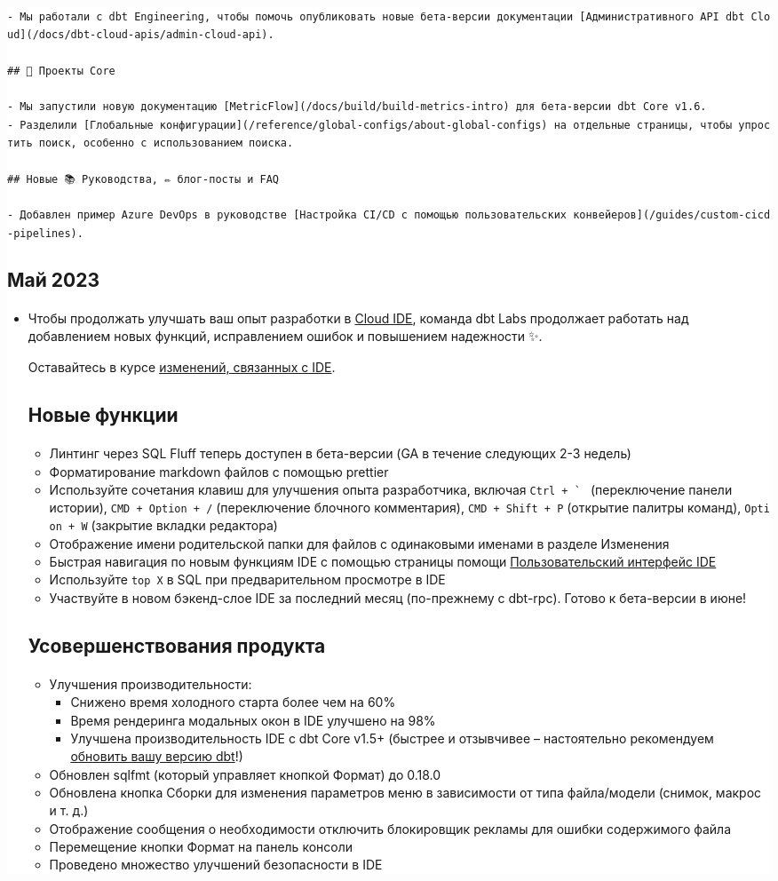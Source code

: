     - Мы работали с dbt Engineering, чтобы помочь опубликовать новые бета-версии документации [Административного API dbt Cloud](/docs/dbt-cloud-apis/admin-cloud-api). 

    ## 🎯 Проекты Core

    - Мы запустили новую документацию [MetricFlow](/docs/build/build-metrics-intro) для бета-версии dbt Core v1.6.
    - Разделили [Глобальные конфигурации](/reference/global-configs/about-global-configs) на отдельные страницы, чтобы упростить поиск, особенно с использованием поиска. 

    ## Новые 📚 Руководства, ✏️ блог-посты и FAQ

    - Добавлен пример Azure DevOps в руководстве [Настройка CI/CD с помощью пользовательских конвейеров](/guides/custom-cicd-pipelines).

  </Expandable>

## Май 2023

- <Expandable alt_header='dbt Cloud IDE'>

    Чтобы продолжать улучшать ваш опыт разработки в [Cloud IDE](/docs/cloud/dbt-cloud-ide/develop-in-the-cloud), команда dbt Labs продолжает работать над добавлением новых функций, исправлением ошибок и повышением надежности ✨.

    Оставайтесь в курсе [изменений, связанных с IDE](/tags/ide).

    ## Новые функции 

    - Линтинг через SQL Fluff теперь доступен в бета-версии (GA в течение следующих 2-3 недель)
    - Форматирование markdown файлов с помощью prettier
    - Используйте сочетания клавиш для улучшения опыта разработчика, включая ``Ctrl + ` `` (переключение панели истории), `CMD + Option + /` (переключение блочного комментария), `CMD + Shift + P` (открытие палитры команд), `Option + W` (закрытие вкладки редактора)
    - Отображение имени родительской папки для файлов с одинаковыми именами в разделе Изменения
    - Быстрая навигация по новым функциям IDE с помощью страницы помощи [Пользовательский интерфейс IDE](/docs/cloud/dbt-cloud-ide/ide-user-interface)
    - Используйте `top X` в SQL при предварительном просмотре в IDE
    - Участвуйте в новом бэкенд-слое IDE за последний месяц (по-прежнему с dbt-rpc). Готово к бета-версии в июне!

    ## Усовершенствования продукта 

    - Улучшения производительности:
        - Снижено время холодного старта более чем на 60%
        - Время рендеринга модальных окон в IDE улучшено на 98%
        - Улучшена производительность IDE с dbt Core v1.5+ (быстрее и отзывчивее – настоятельно рекомендуем [обновить вашу версию dbt](/docs/dbt-versions/upgrade-dbt-version-in-cloud)!)
    - Обновлен sqlfmt (который управляет кнопкой Формат) до 0.18.0
    - Обновлена кнопка Сборки для изменения параметров меню в зависимости от типа файла/модели (снимок, макрос и т. д.)
    - Отображение сообщения о необходимости отключить блокировщик рекламы для ошибки содержимого файла
    - Перемещение кнопки Формат на панель консоли
    - Проведено множество улучшений безопасности в IDE
